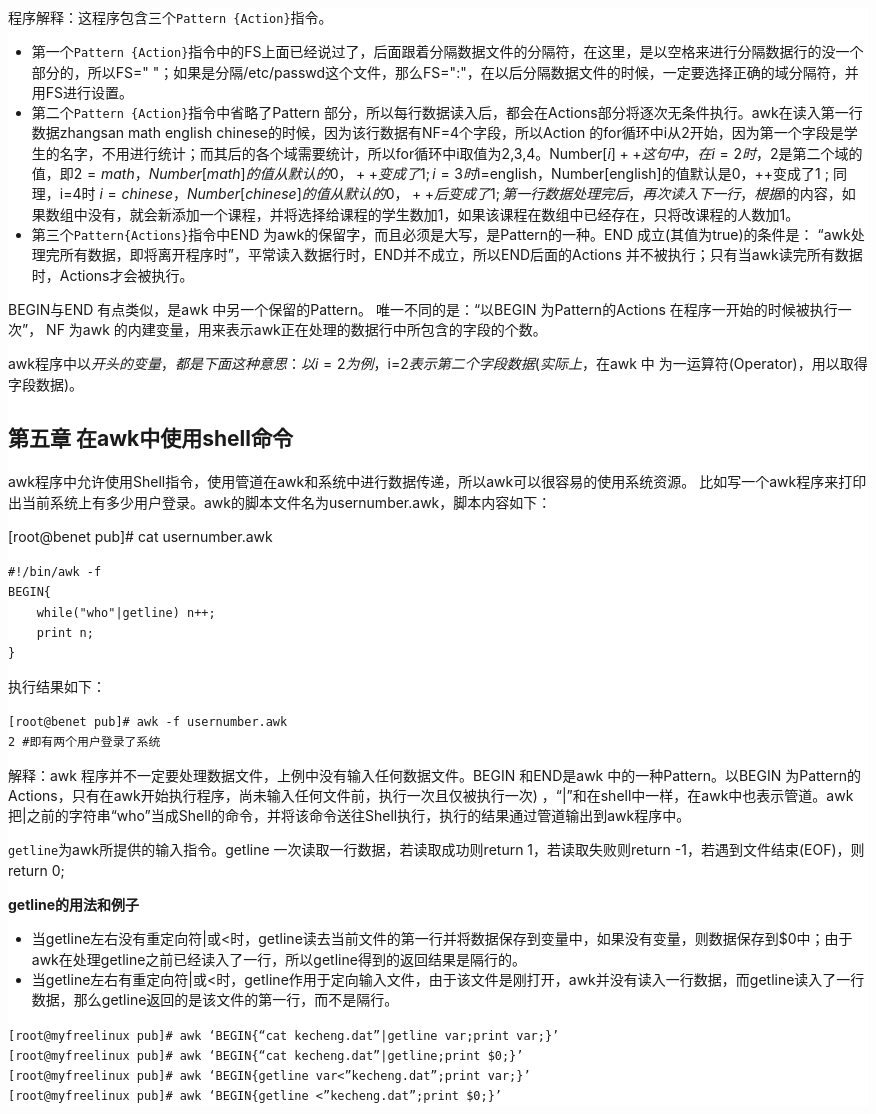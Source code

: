 程序解释：这程序包含三个`Pattern {Action}`指令。

* 第一个`Pattern {Action}`指令中的FS上面已经说过了，后面跟着分隔数据文件的分隔符，在这里，是以空格来进行分隔数据行的没一个部分的，所以FS=" "；如果是分隔/etc/passwd这个文件，那么FS=":"，在以后分隔数据文件的时候，一定要选择正确的域分隔符，并用FS进行设置。
* 第二个`Pattern {Action}`指令中省略了Pattern 部分，所以每行数据读入后，都会在Actions部分将逐次无条件执行。awk在读入第一行数据zhangsan math english chinese的时候，因为该行数据有NF=4个字段，所以Action 的for循环中i从2开始，因为第一个字段是学生的名字，不用进行统计；而其后的各个域需要统计，所以for循环中i取值为2,3,4。Number[$i]++ 这句中，在i=2时，$2是第二个域的值，即$2=math，Number[math]的值从默认的0，++变成了1 ; i=3时$i=english，Number[english]的值默认是0，++变成了1 ; 同理，i=4时 $i=chinese，Number[chinese]的值从默认的0，++后变成了1 ; 第一行数据处理完后，再次读入下一行，根据$i的内容，如果数组中没有，就会新添加一个课程，并将选择给课程的学生数加1，如果该课程在数组中已经存在，只将改课程的人数加1。
* 第三个`Pattern{Actions}`指令中END 为awk的保留字，而且必须是大写，是Pattern的一种。END 成立(其值为true)的条件是： “awk处理完所有数据，即将离开程序时”，平常读入数据行时，END并不成立，所以END后面的Actions 并不被执行；只有当awk读完所有数据时，Actions才会被执行。

BEGIN与END 有点类似，是awk 中另一个保留的Pattern。 唯一不同的是：“以BEGIN 为Pattern的Actions 在程序一开始的时候被执行一次”， NF 为awk 的内建变量，用来表示awk正在处理的数据行中所包含的字段的个数。  

awk程序中以$开头的变量， 都是下面这种意思：以i=2 为例，$i=$2 表示第二个字段数据(实际上，$在awk 中 为一运算符(Operator)，用以取得字段数据)。

## 第五章 在awk中使用shell命令

awk程序中允许使用Shell指令，使用管道在awk和系统中进行数据传递，所以awk可以很容易的使用系统资源。 比如写一个awk程序来打印出当前系统上有多少用户登录。awk的脚本文件名为usernumber.awk，脚本内容如下：

[root@benet pub]# cat usernumber.awk

```
#!/bin/awk -f
BEGIN{
	while("who"|getline) n++;
	print n;
}
```
执行结果如下：

```
[root@benet pub]# awk -f usernumber.awk
2 #即有两个用户登录了系统
```
解释：awk 程序并不一定要处理数据文件，上例中没有输入任何数据文件。BEGIN 和END是awk 中的一种Pattern。以BEGIN 为Pattern的Actions，只有在awk开始执行程序，尚未输入任何文件前，执行一次且仅被执行一次) ，“|”和在shell中一样，在awk中也表示管道。awk把|之前的字符串“who”当成Shell的命令，并将该命令送往Shell执行，执行的结果通过管道输出到awk程序中。

`getline`为awk所提供的输入指令。getline 一次读取一行数据，若读取成功则return 1，若读取失败则return -1，若遇到文件结束(EOF)，则return 0;

**getline的用法和例子**

* 当getline左右没有重定向符|或<时，getline读去当前文件的第一行并将数据保存到变量中，如果没有变量，则数据保存到$0中；由于awk在处理getline之前已经读入了一行，所以getline得到的返回结果是隔行的。
* 当getline左右有重定向符|或<时，getline作用于定向输入文件，由于该文件是刚打开，awk并没有读入一行数据，而getline读入了一行数据，那么getline返回的是该文件的第一行，而不是隔行。

```
[root@myfreelinux pub]# awk ‘BEGIN{“cat kecheng.dat”|getline var;print var;}’
[root@myfreelinux pub]# awk ‘BEGIN{“cat kecheng.dat”|getline;print $0;}’
[root@myfreelinux pub]# awk ‘BEGIN{getline var<”kecheng.dat”;print var;}’
[root@myfreelinux pub]# awk ‘BEGIN{getline <”kecheng.dat”;print $0;}’
```
